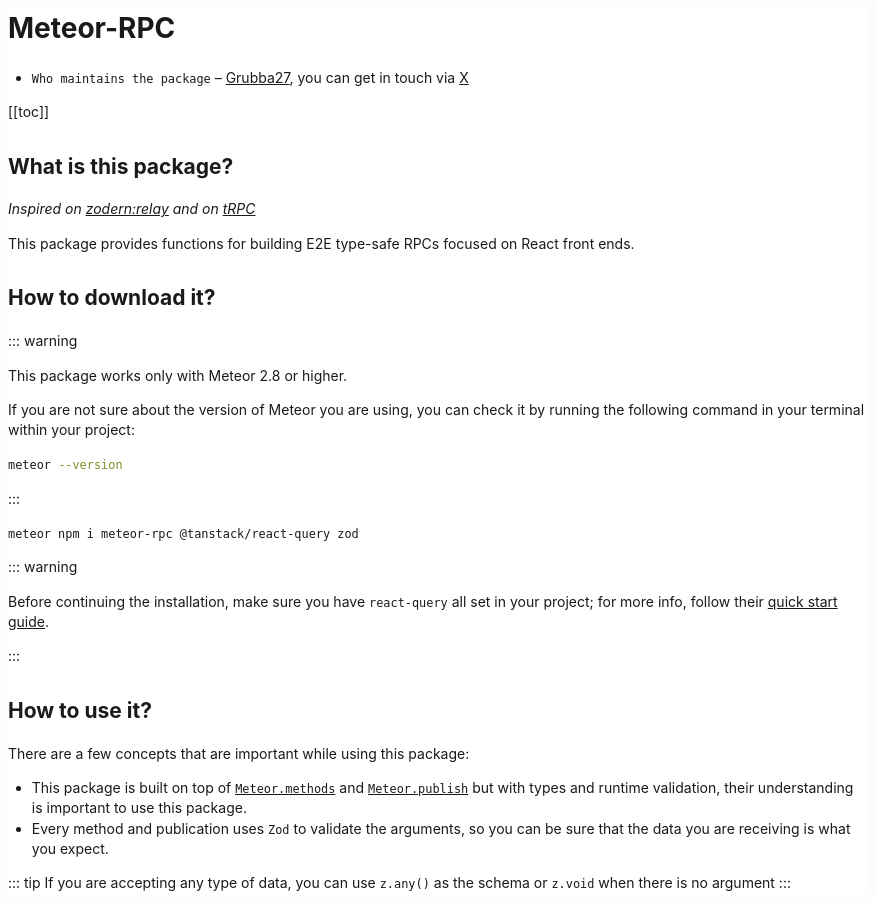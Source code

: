 # Meteor-RPC

- `Who maintains the package` – [Grubba27](https://github.com/Grubba27), you can get in touch via [X](https://twitter.com/gab_grubba)

[[toc]]

## What is this package?

_Inspired on [zodern:relay](https://github.com/zodern/meteor-relay) and on [tRPC](https://trpc.io/)_

This package provides functions for building E2E type-safe RPCs focused on React front ends.

## How to download it?

::: warning

This package works only with Meteor 2.8 or higher.

If you are not sure about the version of Meteor you are using, you can check it by running the following command in your terminal within your project:

```bash
meteor --version
```

:::

```bash
meteor npm i meteor-rpc @tanstack/react-query zod
```

::: warning

Before continuing the installation, make sure you have `react-query` all set in your project; for more info, follow their [quick start guide](https://tanstack.com/query/latest/docs/framework/react/quick-start).

:::

## How to use it?

There are a few concepts that are important while using this package:

- This package is built on top of [`Meteor.methods`](../api/meteor.md#method-apis-methods) and [`Meteor.publish`](../api/meteor.md#publish-and-subscribe-pubsub) but with types and runtime validation, their understanding is important to use this package.
- Every method and publication uses `Zod` to validate the arguments, so you can be sure that the data you are receiving is what you expect.

::: tip
If you are accepting any type of data, you can use `z.any()` as the schema or `z.void` when there is no argument
:::
